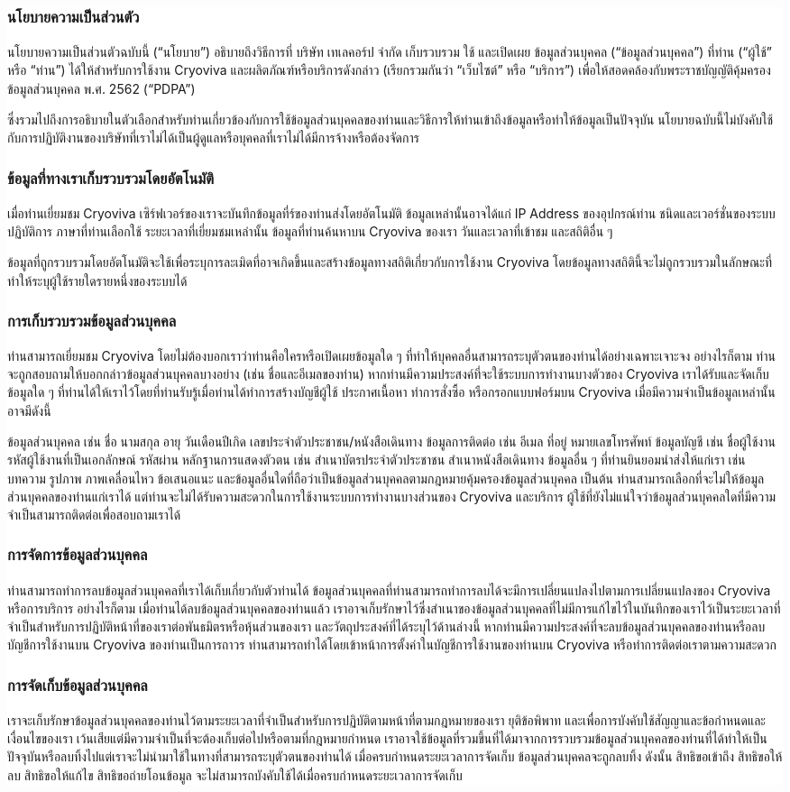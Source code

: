 
### นโยบายความเป็นส่วนตัว
นโยบายความเป็นส่วนตัวฉบับนี้ (“นโยบาย”) อธิบายถึงวิธีการที่ บริษัท เทเลคอร์ป จำกัด เก็บรวบรวม ใช้ และเปิดเผย ข้อมูลส่วนบุคคล (“ข้อมูลส่วนบุคคล”) ที่ท่าน (“ผู้ใช้” หรือ “ท่าน”) ได้ให้สำหรับการใช้งาน Cryoviva และผลิตภัณฑ์หรือบริการดังกล่าว (เรียกรวมกันว่า “เว็บไซต์” หรือ “บริการ”) เพื่อให้สอดคล้องกับพระราชบัญญัติคุ้มครองข้อมูลส่วนบุคคล พ.ศ. 2562 (“PDPA”)

ซึ่งรวมไปถึงการอธิบายในตัวเลือกสำหรับท่านเกี่ยวข้องกับการใช้ข้อมูลส่วนบุคคลของท่านและวิธีการให้ท่านเข้าถึงข้อมูลหรือทำให้ข้อมูลเป็นปัจจุบัน นโยบายฉบับนี้ไม่บังคับใช้กับการปฏิบัติงานของบริษัทที่เราไม่ได้เป็นผู้ดูแลหรือบุคคลที่เราไม่ได้มีการจ้างหรือต้องจัดการ

### ข้อมูลที่ทางเราเก็บรวบรวมโดยอัตโนมัติ
เมื่อท่านเยี่ยมชม Cryoviva เซิร์ฟเวอร์ของเราจะบันทึกข้อมูลที่ร์ของท่านส่งโดยอัตโนมัติ ข้อมูลเหล่านั้นอาจได้แก่ IP Address ของอุปกรณ์ท่าน ชนิดและเวอร์ชั่นของระบบปฏิบัติการ ภาษาที่ท่านเลือกใช้ ระยะเวลาที่เยี่ยมชมเหล่านั้น ข้อมูลที่ท่านค้นหาบน Cryoviva ของเรา วันและเวลาที่เข้าชม และสถิติอื่น ๆ

ข้อมูลที่ถูกรวบรวมโดยอัตโนมัติจะใช้เพื่อระบุการละเมิดที่อาจเกิดขึ้นและสร้างข้อมูลทางสถิติเกี่ยวกับการใช้งาน Cryoviva โดยข้อมูลทางสถิตินี้จะไม่ถูกรวบรวมในลักษณะที่ทำให้ระบุผู้ใช้รายใดรายหนึ่งของระบบได้

### การเก็บรวบรวมข้อมูลส่วนบุคคล
ท่านสามารถเยี่ยมชม Cryoviva โดยไม่ต้องบอกเราว่าท่านคือใครหรือเปิดเผยข้อมูลใด ๆ ที่ทำให้บุคคลอื่นสามารถระบุตัวตนของท่านได้อย่างเฉพาะเจาะจง อย่างไรก็ตาม ท่านจะถูกสอบถามให้บอกกล่าวข้อมูลส่วนบุคคลบางอย่าง (เช่น ชื่อและอีเมลของท่าน) หากท่านมีความประสงค์ที่จะใช้ระบบการทำงานบางตัวของ Cryoviva เราได้รับและจัดเก็บข้อมูลใด ๆ ที่ท่านได้ให้เราไว้โดยที่ท่านรับรู้เมื่อท่านได้ทำการสร้างบัญชีผู้ใช้ ประกาศเนื้อหา ทำการสั่งซื้อ หรือกรอกแบบฟอร์มบน Cryoviva เมื่อมีความจำเป็นข้อมูลเหล่านั้นอาจมีดังนี้

ข้อมูลส่วนบุคคล เช่น ชื่อ นามสกุล อายุ วันเดือนปีเกิด เลขประจำตัวประชาชน/หนังสือเดินทาง
ข้อมูลการติดต่อ เช่น อีเมล ที่อยู่ หมายเลขโทรศัพท์
ข้อมูลบัญชี เช่น ชื่อผู้ใช้งาน รหัสผู้ใช้งานที่เป็นเอกลักษณ์ รหัสผ่าน
หลักฐานการแสดงตัวตน เช่น สำเนาบัตรประจำตัวประชาชน สำเนาหนังสือเดินทาง
ข้อมูลอื่น ๆ ที่ท่านยินยอมนำส่งให้แก่เรา เช่น บทความ รูปภาพ ภาพเคลื่อนไหว ข้อเสนอแนะ และข้อมูลอื่นใดที่ถือว่าเป็นข้อมูลส่วนบุคคลตามกฎหมายคุ้มครองข้อมูลส่วนบุคคล เป็นต้น
ท่านสามารถเลือกที่จะไม่ให้ข้อมูลส่วนบุคคลของท่านแก่เราได้ แต่ท่านจะไม่ได้รับความสะดวกในการใช้งานระบบการทำงานบางส่วนของ Cryoviva และบริการ ผู้ใช้ที่ยังไม่แน่ใจว่าข้อมูลส่วนบุคคลใดที่มีความจำเป็นสามารถติดต่อเพื่อสอบถามเราได้

### การจัดการข้อมูลส่วนบุคคล
ท่านสามารถทำการลบข้อมูลส่วนบุคคลที่เราได้เก็บเกี่ยวกับตัวท่านได้ ข้อมูลส่วนบุคคลที่ท่านสามารถทำการลบได้จะมีการเปลี่ยนแปลงไปตามการเปลี่ยนแปลงของ Cryoviva หรือการบริการ อย่างไรก็ตาม เมื่อท่านได้ลบข้อมูลส่วนบุคคลของท่านแล้ว เราอาจเก็บรักษาไว้ซึ่งสำเนาของข้อมูลส่วนบุคคลที่ไม่มีการแก้ไขไว้ในบันทึกของเราไว้เป็นระยะเวลาที่จำเป็นสำหรับการปฏิบัติหน้าที่ของเราต่อพันธมิตรหรือหุ้นส่วนของเรา และวัตถุประสงค์ที่ได้ระบุไว้ด้านล่างนี้ หากท่านมีความประสงค์ที่จะลบข้อมูลส่วนบุคคลของท่านหรือลบบัญชีการใช้งานบน Cryoviva ของท่านเป็นการถาวร ท่านสามารถทำได้โดยเข้าหน้าการตั้งค่าในบัญชีการใช้งานของท่านบน Cryoviva หรือทำการติดต่อเราตามความสะดวก

### การจัดเก็บข้อมูลส่วนบุคคล
เราจะเก็บรักษาข้อมูลส่วนบุคคลของท่านไว้ตามระยะเวลาที่จำเป็นสำหรับการปฏิบัติตามหน้าที่ตามกฎหมายของเรา ยุติข้อพิพาท และเพื่อการบังคับใช้สัญญาและข้อกำหนดและเงื่อนไขของเรา เว้นเสียแต่มีความจำเป็นที่จะต้องเก็บต่อไปหรือตามที่กฎหมายกำหนด เราอาจใช้ข้อมูลที่รวมขึ้นที่ได้มาจากการรวบรวมข้อมูลส่วนบุคคลของท่านที่ได้ทำให้เป็นปัจจุบันหรือลบทิ้งไปแต่เราจะไม่นำมาใช้ในทางที่สามารถระบุตัวตนของท่านได้ เมื่อครบกำหนดระยะเวลาการจัดเก็บ ข้อมูลส่วนบุคคลจะถูกลบทิ้ง ดังนั้น สิทธิขอเข้าถึง สิทธิขอให้ลบ สิทธิขอให้แก้ไข สิทธิขอถ่ายโอนข้อมูล จะไม่สามารถบังคับใช้ได้เมื่อครบกำหนดระยะเวลาการจัดเก็บ

